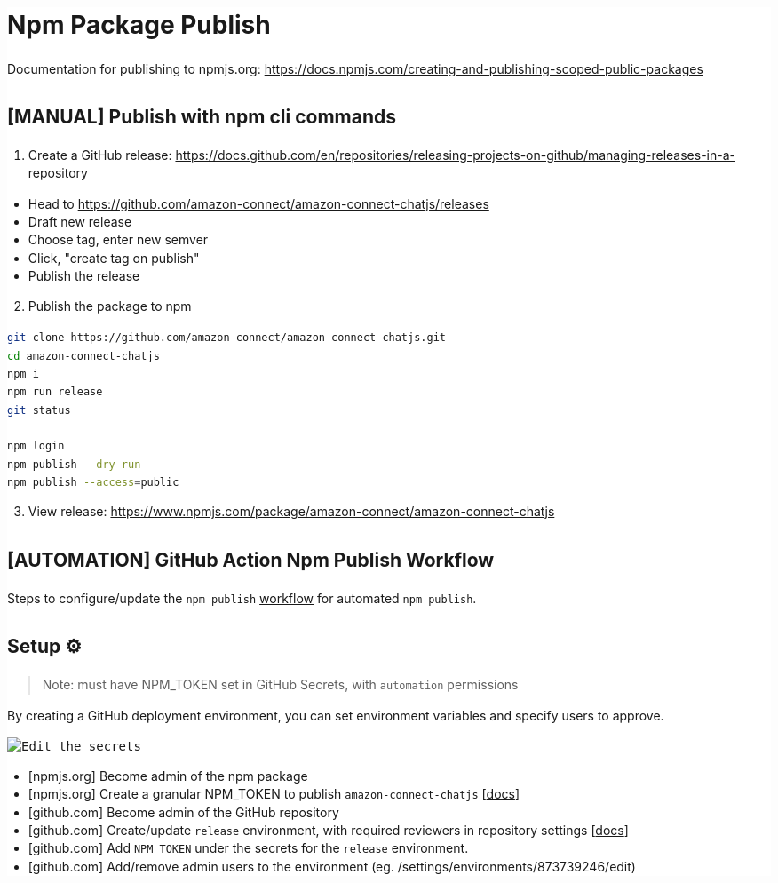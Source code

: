 
# Npm Package Publish

Documentation for publishing to npmjs.org: https://docs.npmjs.com/creating-and-publishing-scoped-public-packages

## [MANUAL] Publish with npm cli commands

1. Create a GitHub release: https://docs.github.com/en/repositories/releasing-projects-on-github/managing-releases-in-a-repository

  - Head to https://github.com/amazon-connect/amazon-connect-chatjs/releases
  - Draft new release
  - Choose tag, enter new semver
  - Click, "create tag on publish"
  - Publish the release

2. Publish the package to npm

```sh
git clone https://github.com/amazon-connect/amazon-connect-chatjs.git
cd amazon-connect-chatjs
npm i
npm run release
git status

npm login
npm publish --dry-run
npm publish --access=public
```

3. View release: https://www.npmjs.com/package/amazon-connect/amazon-connect-chatjs

## [AUTOMATION] GitHub Action Npm Publish Workflow

Steps to configure/update the `npm publish` [workflow](https://github.com/amazon-connect/amazon-connect-chatjs/blob/master/.github/workflows/publish.yml) for automated `npm publish`.

## Setup ⚙️

> Note: must have NPM_TOKEN set in GitHub Secrets, with `automation` permissions

By creating a GitHub deployment environment, you can set environment variables and specify users to approve.

<kbd>
<img width="500" alt="Edit the secrets" src="https://user-images.githubusercontent.com/60903378/234742844-464ddd72-aa40-497b-9243-9b1c77d87723.png">
</kbd>

- [npmjs.org] Become admin of the npm package
- [npmjs.org] Create a granular NPM_TOKEN to publish `amazon-connect-chatjs` [[docs](https://docs.npmjs.com/creating-and-viewing-access-tokens)]
- [github.com] Become admin of the GitHub repository
- [github.com] Create/update `release` environment, with required reviewers in repository settings [[docs](https://docs.github.com/en/actions/deployment/targeting-different-environments/using-environments-for-deployment)]
- [github.com] Add `NPM_TOKEN` under the secrets for the `release` environment.
- [github.com] Add/remove admin users to the environment (eg. /settings/environments/873739246/edit)

